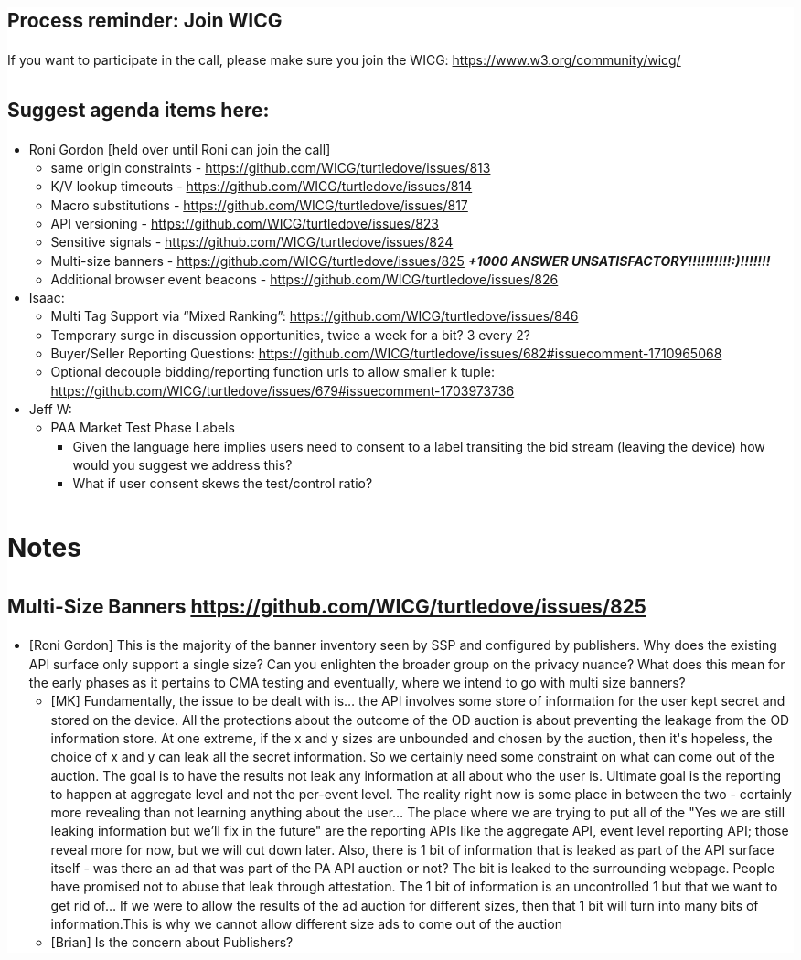 
## Process reminder: Join WICG

If you want to participate in the call, please make sure you join the WICG: https://www.w3.org/community/wicg/


## Suggest agenda items here:



*   Roni Gordon [held over until Roni can join the call]
    *   same origin constraints - https://github.com/WICG/turtledove/issues/813
    *   K/V lookup timeouts - https://github.com/WICG/turtledove/issues/814
    *   Macro substitutions - https://github.com/WICG/turtledove/issues/817
    *   API versioning - https://github.com/WICG/turtledove/issues/823
    *   Sensitive signals - https://github.com/WICG/turtledove/issues/824
    *   Multi-size banners - https://github.com/WICG/turtledove/issues/825 **_+1000 ANSWER UNSATISFACTORY!!!!!!!!!!:)!!!!!!!_**
    *   Additional browser event beacons - https://github.com/WICG/turtledove/issues/826 
*   Isaac:
    *   Multi Tag Support via “Mixed Ranking”: https://github.com/WICG/turtledove/issues/846
    *   Temporary surge in discussion opportunities, twice a week for a bit? 3 every 2?
    *   Buyer/Seller Reporting Questions: https://github.com/WICG/turtledove/issues/682#issuecomment-1710965068
    *   Optional decouple bidding/reporting function urls to allow smaller k tuple: https://github.com/WICG/turtledove/issues/679#issuecomment-1703973736
*   Jeff W:
    *   PAA Market Test Phase Labels
        *   Given the language [here](https://developer.chrome.com/docs/privacy-sandbox/chrome-testing/#cookie-deprecation-value) implies users need to consent to a label transiting the bid stream (leaving the device) how would you suggest we address this? 
        *   What if user consent skews the test/control ratio? 


# Notes


## Multi-Size Banners https://github.com/WICG/turtledove/issues/825



*   [Roni Gordon] This is the majority of the banner inventory seen by SSP and configured by publishers. Why does the existing API surface only support a single size? Can you enlighten the broader group on the privacy nuance? What does this mean for the early phases as it pertains to CMA testing and eventually, where we intend to go with multi size banners?
    *   [MK] Fundamentally, the issue to be dealt with is… the API involves some store of information for the user kept secret and stored on the device. All the protections about the outcome of the OD auction is about preventing the leakage from the OD information store. At one extreme, if the x and y sizes are unbounded and chosen by the auction, then it's hopeless, the choice of x and y can leak all the secret information. So we certainly need some constraint on what can come out of the auction. The goal is to have the results not leak any information at all about who the user is. Ultimate goal is the reporting to happen at aggregate level and not the per-event level. The reality right now is some place in between the two - certainly more revealing than not learning anything about the user… The place where we are trying to put all of the "Yes we are still leaking information but we’ll fix in the future" are the reporting APIs like the aggregate API, event level reporting API; those reveal more for now, but we will cut down later. Also, there is 1 bit of information that is leaked as part of the API surface itself - was there an ad that was part of the PA API auction or not? The bit is leaked to the surrounding webpage. People have promised not to abuse that leak through attestation. The 1 bit of information is an uncontrolled 1 but that we want to get rid of… If we were to allow the results of the ad auction for different sizes, then that 1 bit will turn into many bits of information.This is why we cannot allow different size ads to come out of the auction
    *   [Brian] Is the concern about Publishers?